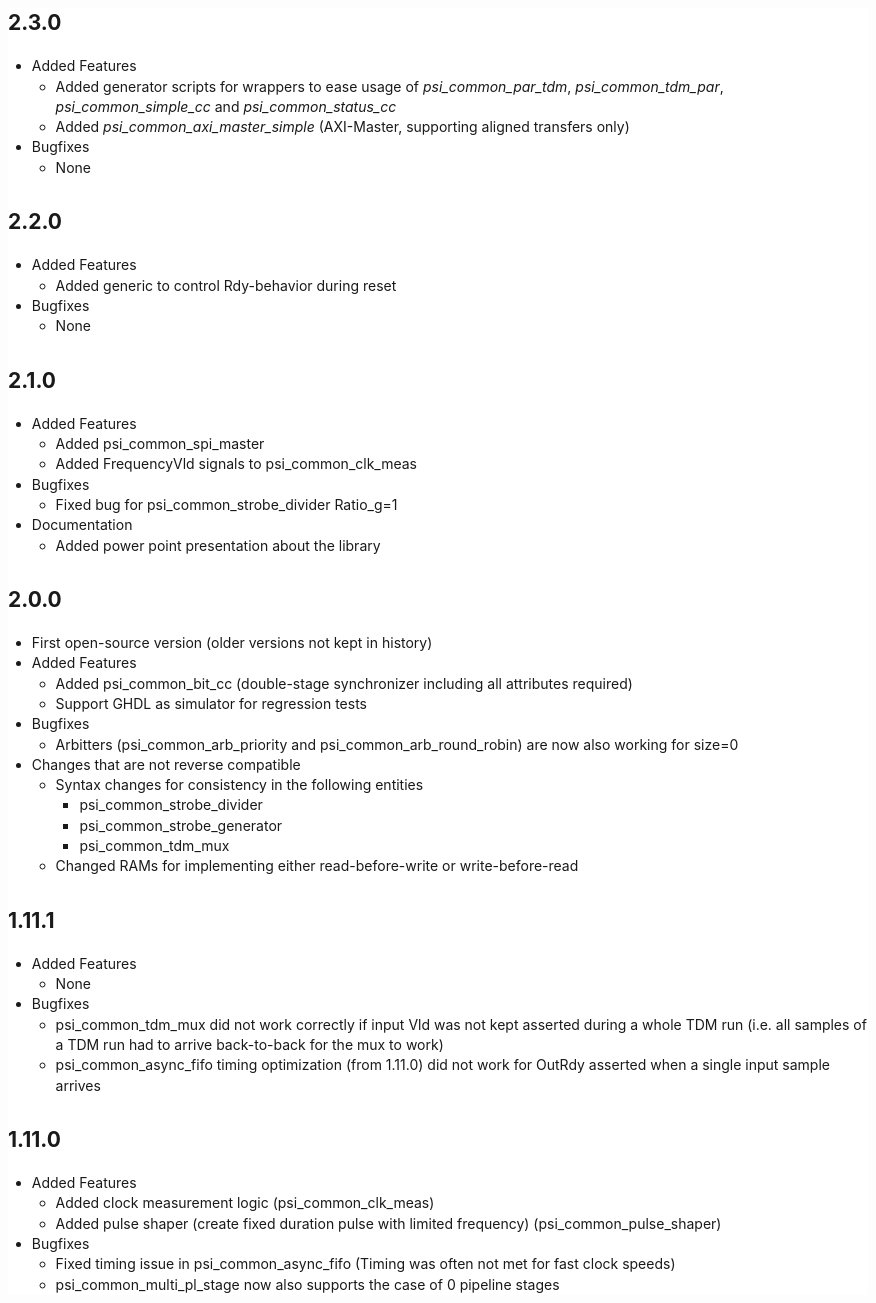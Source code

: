 ## 2.3.0
* Added Features
  * Added generator scripts for wrappers to ease usage of *psi\_common\_par\_tdm*, *psi\_common\_tdm\_par*, *psi\_common\_simple\_cc* and *psi\_common\_status\_cc*
  * Added *psi\_common\_axi\_master\_simple* (AXI-Master, supporting aligned transfers only)
* Bugfixes
  * None

## 2.2.0
* Added Features
  * Added generic to control Rdy-behavior during reset
* Bugfixes
  * None

## 2.1.0
* Added Features
  * Added psi\_common\_spi\_master
  * Added FrequencyVld signals to psi\_common\_clk\_meas
* Bugfixes
  * Fixed bug for psi\_common\_strobe\_divider Ratio\_g=1
* Documentation
  * Added power point presentation about the library

## 2.0.0
* First open-source version (older versions not kept in history)
* Added Features
  * Added psi\_common\_bit\_cc (double-stage synchronizer including all attributes required)
  * Support GHDL as simulator for regression tests
* Bugfixes
  * Arbitters (psi\_common\_arb\_priority and psi\_common\_arb\_round\_robin) are now also working for size=0
* Changes that are not reverse compatible
  * Syntax changes for consistency in the following entities
    * psi\_common\_strobe\_divider
    * psi\_common\_strobe\_generator
    * psi\_common\_tdm\_mux
  * Changed RAMs for implementing either read-before-write or write-before-read

## 1.11.1
* Added Features
  * None
* Bugfixes
  * psi\_common\_tdm\_mux did not work correctly if input Vld was not kept asserted during a whole TDM run (i.e. all samples of a TDM run had to arrive back-to-back for the mux to work)
  * psi\_common\_async\_fifo timing optimization (from 1.11.0) did not work for OutRdy asserted when a single input sample arrives

## 1.11.0
* Added Features
  * Added clock measurement logic (psi\_common\_clk\_meas)
  * Added pulse shaper (create fixed duration pulse with limited frequency) (psi\_common\_pulse\_shaper)
* Bugfixes
  * Fixed timing issue in psi\_common\_async\_fifo (Timing was often not met for fast clock speeds)
  * psi\_common\_multi\_pl\_stage now also supports the case of 0 pipeline stages
